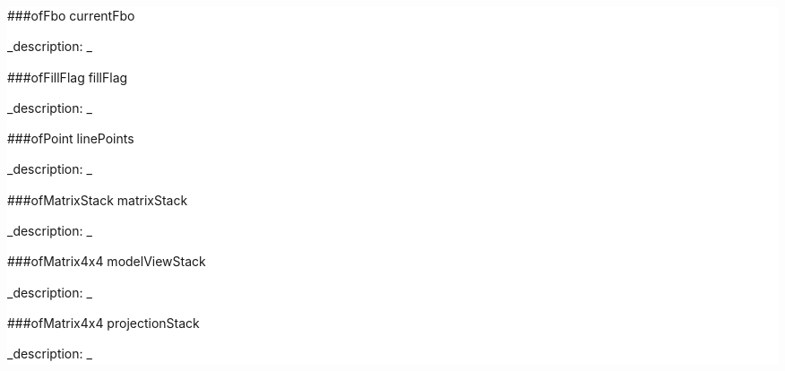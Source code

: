 ###ofFbo currentFbo



_description: _










###ofFillFlag fillFlag



_description: _










###ofPoint linePoints



_description: _










###ofMatrixStack matrixStack



_description: _










###ofMatrix4x4 modelViewStack



_description: _










###ofMatrix4x4 projectionStack



_description: _


